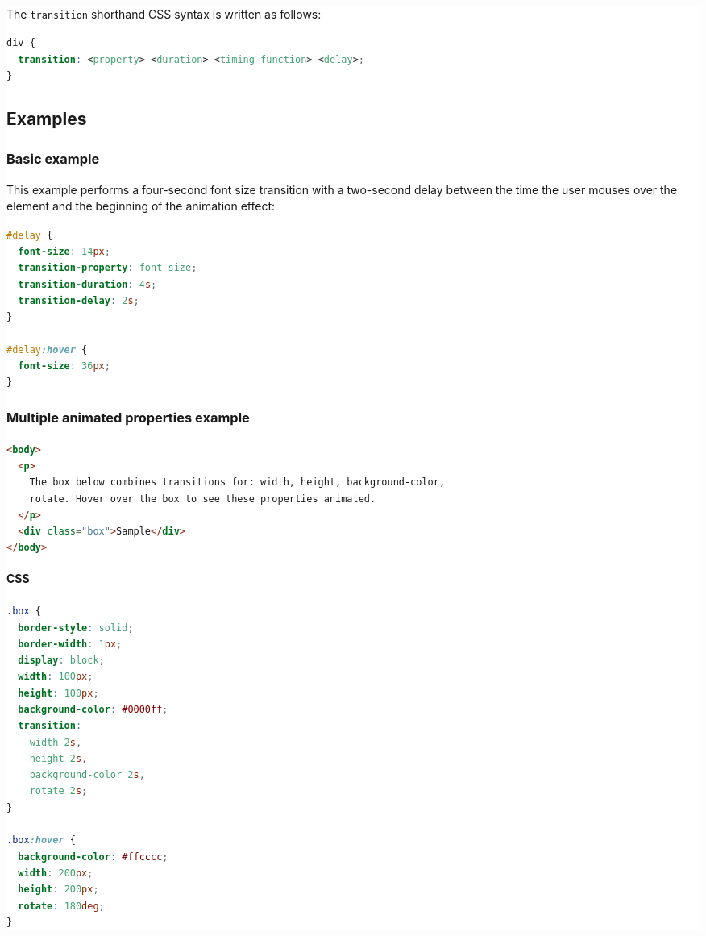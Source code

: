 
The `transition` shorthand CSS syntax is written as follows:

```css
div {
  transition: <property> <duration> <timing-function> <delay>;
}
```

## Examples

### Basic example

This example performs a four-second font size transition with a two-second delay between the time the user mouses over the element and the beginning of the animation effect:

```css
#delay {
  font-size: 14px;
  transition-property: font-size;
  transition-duration: 4s;
  transition-delay: 2s;
}

#delay:hover {
  font-size: 36px;
}
```

### Multiple animated properties example

```html hidden
<body>
  <p>
    The box below combines transitions for: width, height, background-color,
    rotate. Hover over the box to see these properties animated.
  </p>
  <div class="box">Sample</div>
</body>
```

#### CSS

```css
.box {
  border-style: solid;
  border-width: 1px;
  display: block;
  width: 100px;
  height: 100px;
  background-color: #0000ff;
  transition:
    width 2s,
    height 2s,
    background-color 2s,
    rotate 2s;
}

.box:hover {
  background-color: #ffcccc;
  width: 200px;
  height: 200px;
  rotate: 180deg;
}
```
